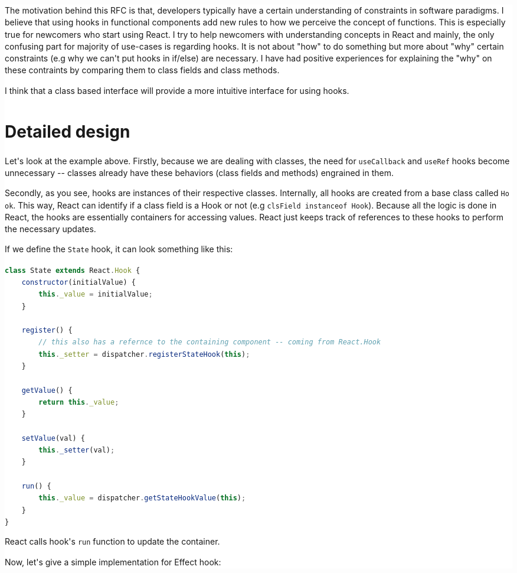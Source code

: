 The motivation behind this RFC is that, developers typically have a certain understanding of constraints in software paradigms. I believe that using hooks in functional components add new rules to how we perceive the concept of functions. This is especially true for newcomers who start using React. I try to help newcomers with understanding concepts in React and mainly, the only confusing part for majority of use-cases is regarding hooks. It is not about "how" to do something but more about "why" certain constraints (e.g why we can't put hooks in if/else) are necessary. I have had positive experiences for explaining the "why" on these contraints by comparing them to class fields and class methods.

I think that a class based interface will provide a more intuitive interface for using hooks.

# Detailed design

Let's look at the example above. Firstly, because we are dealing with classes, the need for `useCallback` and `useRef` hooks become unnecessary -- classes already have these behaviors (class fields and methods) engrained in them.

Secondly, as you see, hooks are instances of their respective classes. Internally, all hooks are created from a base class called `Hook`. This way, React can identify if a class field is a Hook or not (e.g `clsField instanceof Hook`). Because all the logic is done in React, the hooks are essentially containers for accessing values. React just keeps track of references to these hooks to perform the necessary updates.

If we define the `State` hook, it can look something like this:

```jsx
class State extends React.Hook {
    constructor(initialValue) {
        this._value = initialValue;
    }

    register() {
        // this also has a refernce to the containing component -- coming from React.Hook
        this._setter = dispatcher.registerStateHook(this);
    }

    getValue() {
        return this._value;
    }

    setValue(val) {
        this._setter(val);
    }

    run() {
        this._value = dispatcher.getStateHookValue(this);
    }
}
```

React calls hook's `run` function to update the container.

Now, let's give a simple implementation for Effect hook:
